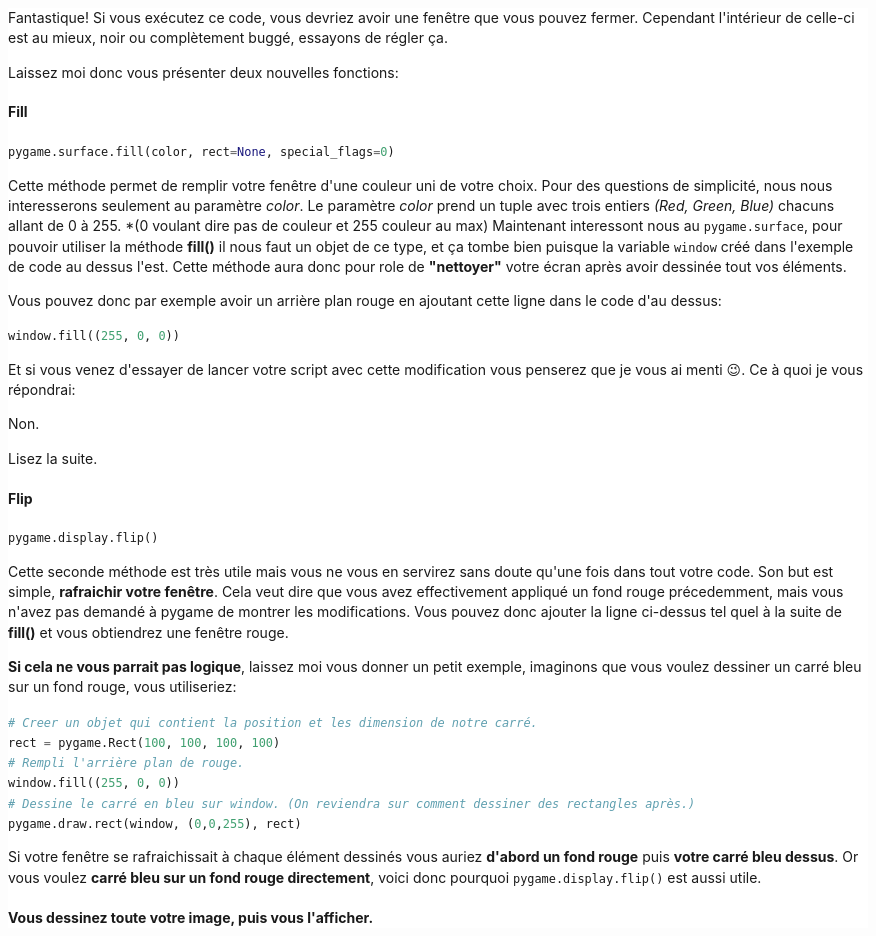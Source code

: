 Fantastique! Si vous exécutez ce code, vous devriez avoir une fenêtre que vous pouvez fermer.
Cependant l'intérieur de celle-ci est au mieux, noir ou complètement buggé, essayons de régler ça.

Laissez moi donc vous présenter deux nouvelles fonctions:

#### Fill

```python
pygame.surface.fill(color, rect=None, special_flags=0)
```
Cette méthode permet de remplir votre fenêtre d'une couleur uni de votre choix.
Pour des questions de simplicité, nous nous interesserons seulement au paramètre *color*.
Le paramètre *color* prend un tuple avec trois entiers *(Red, Green, Blue)* chacuns allant de 0 à 255. 
*(0 voulant dire pas de couleur et 255 couleur au max)
Maintenant interessont nous au `pygame.surface`, pour pouvoir utiliser la méthode **fill()** il nous faut un objet de ce type,
et ça tombe bien puisque la variable `window` créé dans l'exemple de code au dessus l'est.
Cette méthode aura donc pour role de **"nettoyer"** votre écran après avoir dessinée tout vos éléments.

Vous pouvez donc par exemple avoir un arrière plan rouge en ajoutant cette ligne dans le code d'au dessus:

```python
window.fill((255, 0, 0))
```
Et si vous venez d'essayer de lancer votre script avec cette modification vous penserez que je vous ai menti 😉.
Ce à quoi je vous répondrai:

Non.

Lisez la suite.

#### Flip

```python
pygame.display.flip()
```
Cette seconde méthode est très utile mais vous ne vous en servirez sans doute qu'une fois dans tout votre code.
Son but est simple, **rafraichir votre fenêtre**.
Cela veut dire que vous avez effectivement appliqué un fond rouge précedemment,
mais vous n'avez pas demandé à pygame de montrer les modifications.
Vous pouvez donc ajouter la ligne ci-dessus tel quel à la suite de **fill()**
et vous obtiendrez une fenêtre rouge.

**Si cela ne vous parrait pas logique**, laissez moi vous donner un petit exemple,
imaginons que vous voulez dessiner un carré bleu sur un fond rouge, vous utiliseriez:

```python
# Creer un objet qui contient la position et les dimension de notre carré.
rect = pygame.Rect(100, 100, 100, 100) 
# Rempli l'arrière plan de rouge.
window.fill((255, 0, 0))
# Dessine le carré en bleu sur window. (On reviendra sur comment dessiner des rectangles après.)
pygame.draw.rect(window, (0,0,255), rect)
```
Si votre fenêtre se rafraichissait à chaque élément dessinés vous auriez **d'abord un fond rouge** puis **votre carré bleu dessus**.
Or vous voulez **carré bleu sur un fond rouge directement**, voici donc pourquoi `pygame.display.flip()` est aussi utile.
#### Vous dessinez toute votre image, puis vous l'afficher.
